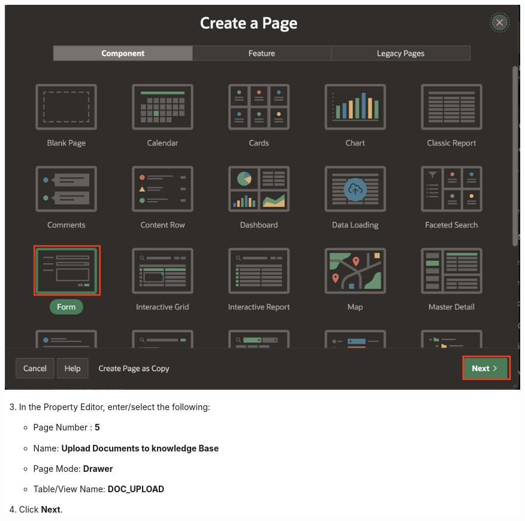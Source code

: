    ![Create Page](images/select-form.png " ")

3. In the Property Editor, enter/select the following:

    - Page Number : **5**

    - Name: **Upload Documents to knowledge Base**

    - Page Mode: **Drawer**

    - Table/View Name: **DOC\_UPLOAD**

4. Click **Next**.
